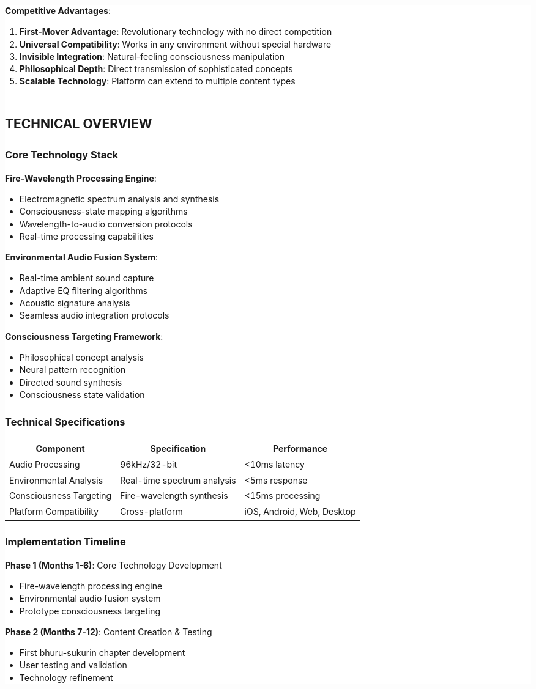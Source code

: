 **Competitive Advantages**:
1. **First-Mover Advantage**: Revolutionary technology with no direct competition
2. **Universal Compatibility**: Works in any environment without special hardware
3. **Invisible Integration**: Natural-feeling consciousness manipulation
4. **Philosophical Depth**: Direct transmission of sophisticated concepts
5. **Scalable Technology**: Platform can extend to multiple content types

---

## TECHNICAL OVERVIEW

### Core Technology Stack

**Fire-Wavelength Processing Engine**:
- Electromagnetic spectrum analysis and synthesis
- Consciousness-state mapping algorithms
- Wavelength-to-audio conversion protocols
- Real-time processing capabilities

**Environmental Audio Fusion System**:
- Real-time ambient sound capture
- Adaptive EQ filtering algorithms
- Acoustic signature analysis
- Seamless audio integration protocols

**Consciousness Targeting Framework**:
- Philosophical concept analysis
- Neural pattern recognition
- Directed sound synthesis
- Consciousness state validation

### Technical Specifications

| Component | Specification | Performance |
|-----------|---------------|-------------|
| Audio Processing | 96kHz/32-bit | <10ms latency |
| Environmental Analysis | Real-time spectrum analysis | <5ms response |
| Consciousness Targeting | Fire-wavelength synthesis | <15ms processing |
| Platform Compatibility | Cross-platform | iOS, Android, Web, Desktop |

### Implementation Timeline

**Phase 1 (Months 1-6)**: Core Technology Development
- Fire-wavelength processing engine
- Environmental audio fusion system
- Prototype consciousness targeting

**Phase 2 (Months 7-12)**: Content Creation & Testing
- First bhuru-sukurin chapter development
- User testing and validation
- Technology refinement
